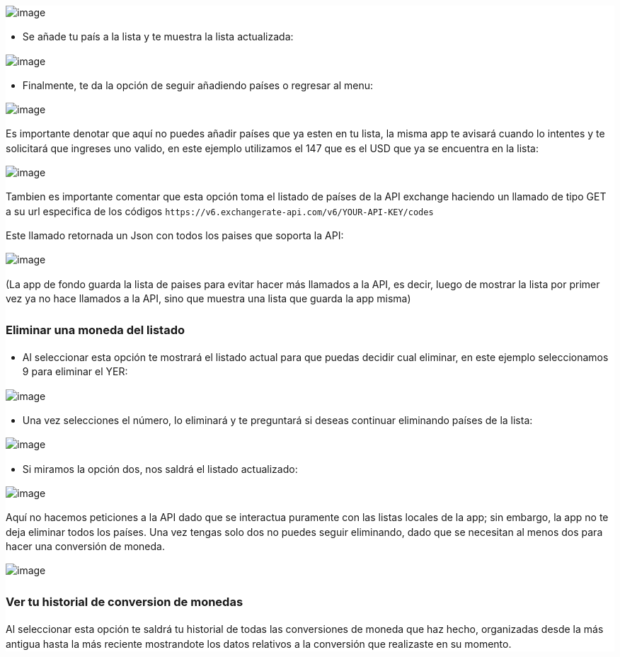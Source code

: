 ![image](https://github.com/PatoProgramador/Conversor-de-monedas/assets/72218702/19d7c7e4-177d-415f-bd77-c30efdd15dfd)

- Se añade tu país a la lista y te muestra la lista actualizada:

![image](https://github.com/PatoProgramador/Conversor-de-monedas/assets/72218702/c4349235-1148-4eb9-b810-9c269ba27a3e)

- Finalmente, te da la opción de seguir añadiendo países o regresar al menu:

![image](https://github.com/PatoProgramador/Conversor-de-monedas/assets/72218702/bd88fd1b-3006-4389-858a-f16a3d403f45)

Es importante denotar que aquí no puedes añadir países que ya esten en tu lista, la misma app te avisará cuando lo intentes y te solicitará que ingreses uno valido, en este ejemplo utilizamos el 147 que es el USD que ya se encuentra en la lista:

![image](https://github.com/PatoProgramador/Conversor-de-monedas/assets/72218702/557f7a89-1b6f-4f4e-b3c5-8398debeb972)

Tambien es importante comentar que esta opción toma el listado de países de la API exchange haciendo un llamado de tipo GET a su url especifica de los códigos `https://v6.exchangerate-api.com/v6/YOUR-API-KEY/codes`

Este llamado retornada un Json con todos los paises que soporta la API:

![image](https://github.com/PatoProgramador/Conversor-de-monedas/assets/72218702/8433f4a9-daeb-4806-859d-cf50593c5a02)

(La app de fondo guarda la lista de paises para evitar hacer más llamados a la API, es decir, luego de mostrar la lista por primer vez ya no hace llamados a la API, sino que muestra una lista que guarda la app misma)

### Eliminar una moneda del listado

- Al seleccionar esta opción te mostrará el listado actual para que puedas decidir cual eliminar, en este ejemplo seleccionamos 9 para eliminar el YER:

![image](https://github.com/PatoProgramador/Conversor-de-monedas/assets/72218702/f398ea26-9e42-4828-aff5-16e90a8b5eac)

- Una vez selecciones el número, lo eliminará y te preguntará si deseas continuar eliminando países de la lista:

![image](https://github.com/PatoProgramador/Conversor-de-monedas/assets/72218702/45eca8e0-631e-42a6-b803-6091c5682c1a)

- Si miramos la opción dos, nos saldrá el listado actualizado:

![image](https://github.com/PatoProgramador/Conversor-de-monedas/assets/72218702/13bba2ae-73ca-48e3-b291-288e04d0f33c)

Aquí no hacemos peticiones a la API dado que se interactua puramente con las listas locales de la app; sin embargo, la app no te deja eliminar todos los países. Una vez tengas solo dos no puedes seguir eliminando, dado que se necesitan al menos dos para hacer una conversión de moneda.

![image](https://github.com/PatoProgramador/Conversor-de-monedas/assets/72218702/f2fe99af-e4a1-4571-b410-ac0edf41e8bc)


### Ver tu historial de conversion de monedas

Al seleccionar esta opción te saldrá tu historial de todas las conversiones de moneda que haz hecho, organizadas desde la más antigua hasta la más reciente mostrandote los datos relativos a la conversión que realizaste en su momento.
